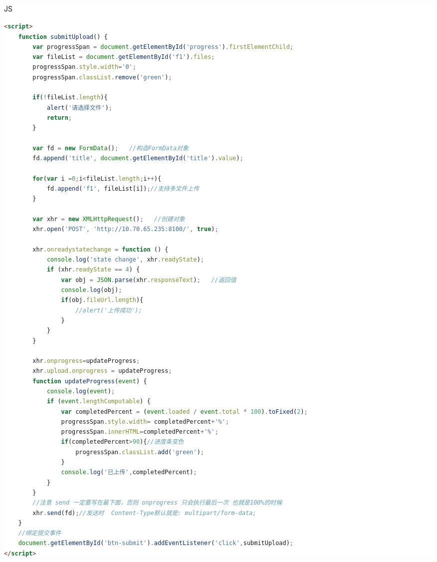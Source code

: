 JS

```html
<script>
    function submitUpload() {
        var progressSpan = document.getElementById('progress').firstElementChild;
        var fileList = document.getElementById('f1').files;
        progressSpan.style.width='0';
        progressSpan.classList.remove('green');

        if(!fileList.length){
            alert('请选择文件');
            return;
        }

        var fd = new FormData();   //构造FormData对象
        fd.append('title', document.getElementById('title').value);

        for(var i =0;i<fileList.length;i++){
            fd.append('f1', fileList[i]);//支持多文件上传
        }

        var xhr = new XMLHttpRequest();   //创建对象
        xhr.open('POST', 'http://10.70.65.235:8100/', true);

        xhr.onreadystatechange = function () {
            console.log('state change', xhr.readyState);
            if (xhr.readyState == 4) {
                var obj = JSON.parse(xhr.responseText);   //返回值
                console.log(obj);
                if(obj.fileUrl.length){
                    //alert('上传成功');
                }
            }
        }

        xhr.onprogress=updateProgress;
        xhr.upload.onprogress = updateProgress;
        function updateProgress(event) {
            console.log(event);
            if (event.lengthComputable) {
                var completedPercent = (event.loaded / event.total * 100).toFixed(2);
                progressSpan.style.width= completedPercent+'%';
                progressSpan.innerHTML=completedPercent+'%';
                if(completedPercent>90){//进度条变色
                    progressSpan.classList.add('green');
                }
                console.log('已上传',completedPercent);
            }
        }
        //注意 send 一定要写在最下面，否则 onprogress 只会执行最后一次 也就是100%的时候
        xhr.send(fd);//发送时  Content-Type默认就是: multipart/form-data; 
    }
    //绑定提交事件
    document.getElementById('btn-submit').addEventListener('click',submitUpload);
</script>
```

